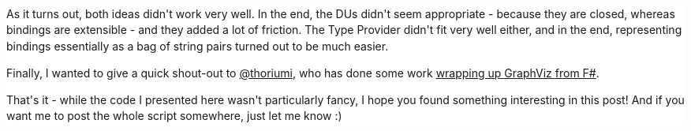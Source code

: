 As it turns out, both ideas didn't work very well. In the end, the DUs didn't seem appropriate - because they are closed, whereas bindings are extensible - and they added a lot of friction. The Type Provider didn't fit very well either, and in the end, representing bindings essentially as a bag of string pairs turned out to be much easier. 

Finally, I wanted to give a quick shout-out to [@thoriumi](https://twitter.com/Thoriumi), who has done some work [wrapping up GraphViz from F#][5].

That's it - while the code I presented here wasn't particularly fancy, I hope you found something interesting in this post! And if you want me to post the whole script somewhere, just let me know :)

[1]: http://www.graphviz.org/
[2]: https://github.com/mathias-brandewinder/fsibot-serverless
[3]: https://fsharp.github.io/FSharp.Data/library/JsonValue.html
[4]: https://docs.microsoft.com/en-us/azure/azure-functions/functions-bindings-storage-table#input-sample
[5]: http://fssnip.net/7Rf/title/Generating-GraphViz-images-using-C-wrapper
